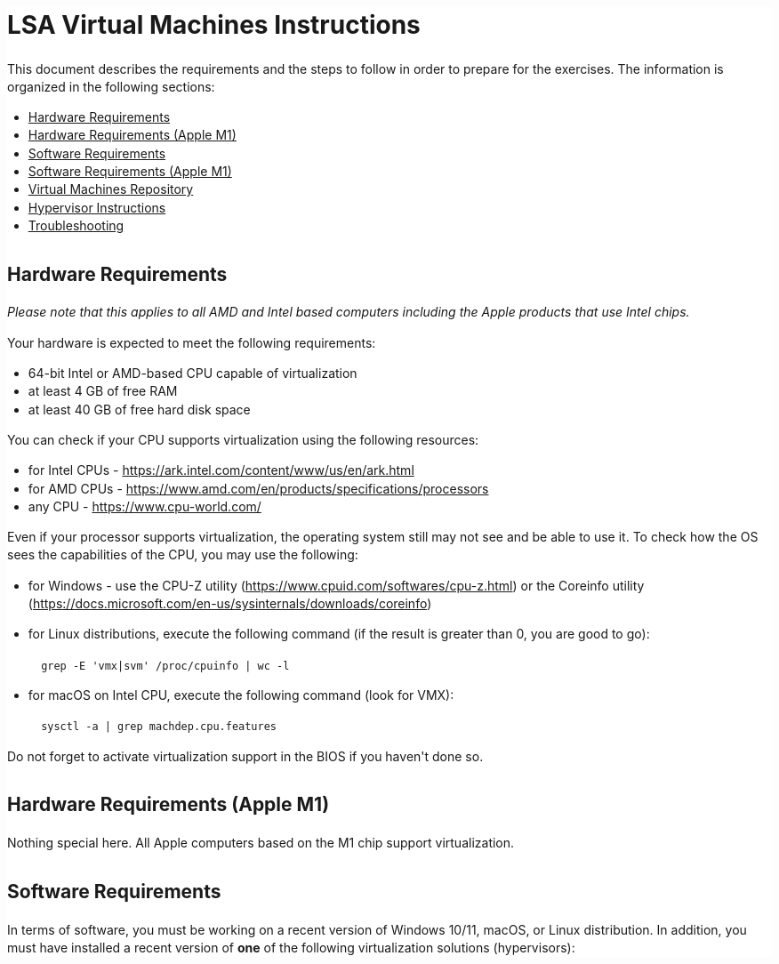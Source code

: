 # LSA Virtual Machines Instructions

This document describes the requirements and the steps to follow in order to prepare for the exercises. The information is organized in the following sections:

- [Hardware Requirements](#hardware-requirements)
- [Hardware Requirements (Apple M1)](#hardware-requirements-apple-m1)
- [Software Requirements](#software-requirements)
- [Software Requirements (Apple M1)](#software-requirements-apple-m1)
- [Virtual Machines Repository](#virtual-machines-repository)
- [Hypervisor Instructions](#hypervisor-instructions)
- [Troubleshooting](#troubleshooting)

## Hardware Requirements

*Please note that this applies to all AMD and Intel based computers including the Apple products that use Intel chips.*

Your hardware is expected to meet the following requirements:

- 64-bit Intel or AMD-based CPU capable of virtualization
- at least 4 GB of free RAM
- at least 40 GB of free hard disk space

You can check if your CPU supports virtualization using the following resources:

- for Intel CPUs - <https://ark.intel.com/content/www/us/en/ark.html>
- for AMD CPUs - <https://www.amd.com/en/products/specifications/processors>
- any CPU - <https://www.cpu-world.com/>

Even if your processor supports virtualization, the operating system still may not see and be able to use it. To check how the OS sees the capabilities of the CPU, you may use the following:

- for Windows - use the CPU-Z utility (<https://www.cpuid.com/softwares/cpu-z.html>) or the Coreinfo utility (<https://docs.microsoft.com/en-us/sysinternals/downloads/coreinfo>)
- for Linux distributions, execute the following command (if the result is greater than 0, you are good to go):

        grep -E 'vmx|svm' /proc/cpuinfo | wc -l

- for macOS on Intel CPU, execute the following command (look for VMX):

        sysctl -a | grep machdep.cpu.features

Do not forget to activate virtualization support in the BIOS if you haven't done so.

## Hardware Requirements (Apple M1)

Nothing special here. All Apple computers based on the M1 chip support virtualization.

## Software Requirements

In terms of software, you must be working on a recent version of Windows 10/11, macOS, or Linux distribution. In addition, you must have installed a recent version of **one** of the following virtualization solutions (hypervisors):
